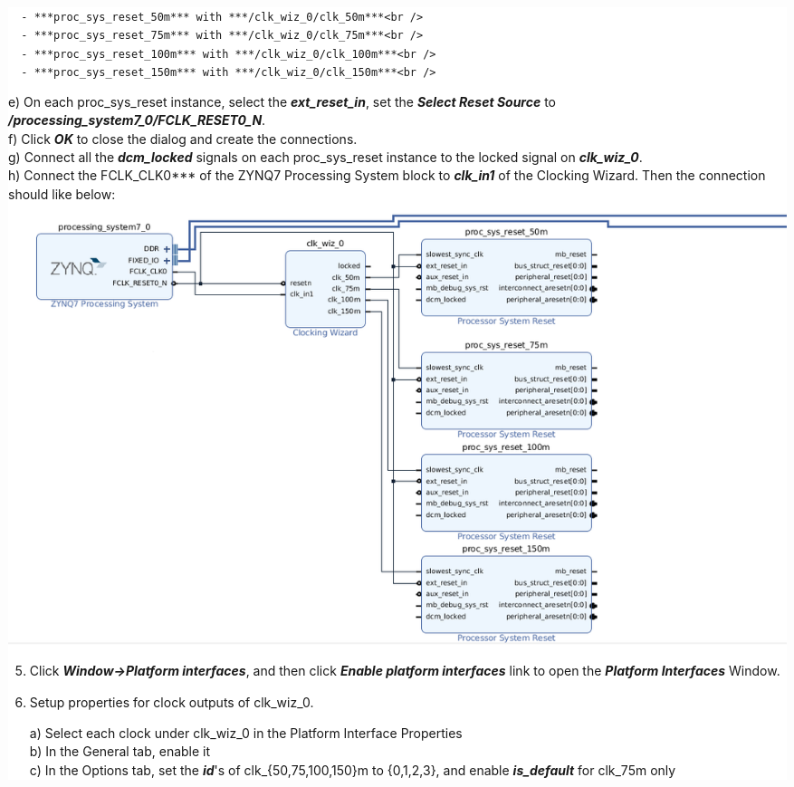       - ***proc_sys_reset_50m*** with ***/clk_wiz_0/clk_50m***<br />
      - ***proc_sys_reset_75m*** with ***/clk_wiz_0/clk_75m***<br />
      - ***proc_sys_reset_100m*** with ***/clk_wiz_0/clk_100m***<br />
      - ***proc_sys_reset_150m*** with ***/clk_wiz_0/clk_150m***<br />

   e) On each proc_sys_reset instance, select the ***ext_reset_in***, set the ***Select Reset Source*** to ***/processing_system7_0/FCLK_RESET0_N***.<br />
   f) Click ***OK*** to close the dialog and create the connections.<br />
   g) Connect all the ***dcm_locked*** signals on each proc_sys_reset instance to the locked signal on ***clk_wiz_0***.<br />
   h) Connect the FCLK_CLK0*** of the ZYNQ7 Processing System block to ***clk_in1*** of the Clocking Wizard.
   Then the connection should like below:<br />
   ![clk_rst_connection.png](./images/clk_rst_connection.png)

5. Click ***Window->Platform interfaces***, and then click ***Enable platform interfaces*** link to open the ***Platform Interfaces*** Window.

6. Setup properties for clock outputs of clk_wiz_0.

   a) Select each clock under clk_wiz_0 in the Platform Interface Properties<br />
   b) In the General tab, enable it<br />
   c) In the Options tab, set the ***id***'s of clk_{50,75,100,150}m to {0,1,2,3}, and enable ***is_default*** for clk_75m only<br />